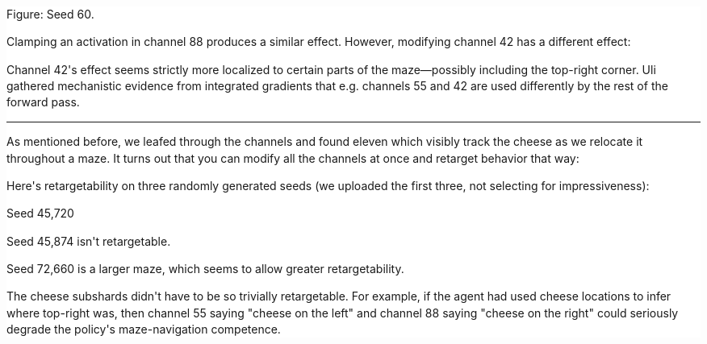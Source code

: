 <video autoplay loop muted playsinline><source src="https://assets.turntrout.com/static/images/posts/xafpj5bsljohtcar76nz.mp4" type="video/mp4; codecs=hvc1">
<source src="https://assets.turntrout.com/static/images/posts/xafpj5bsljohtcar76nz.webm" type="video/webm"></video>

Figure: Seed 60.

Clamping an activation in channel 88 produces a similar effect. However, modifying channel 42 has a different effect:

<video autoplay loop muted playsinline><source src="https://assets.turntrout.com/static/images/posts/vsplnp2dbe4sz0usspf8.mp4" type="video/mp4; codecs=hvc1">
<source src="https://assets.turntrout.com/static/images/posts/vsplnp2dbe4sz0usspf8.webm" type="video/webm"></video>

Channel 42's effect seems strictly more localized to certain parts of the maze—possibly including the top-right corner. Uli gathered mechanistic evidence from integrated gradients that e.g. channels 55 and 42 are used differently by the rest of the forward pass.

<hr/>

As mentioned before, we leafed through the channels and found eleven which visibly track the cheese as we relocate it throughout a maze. It turns out that you can modify all the channels at once and retarget behavior that way:

<video autoplay loop muted playsinline><source src="https://assets.turntrout.com/static/images/posts/wd5rb3yvlhshfaeaguzd.mp4" type="video/mp4; codecs=hvc1">
<source src="https://assets.turntrout.com/static/images/posts/wd5rb3yvlhshfaeaguzd.webm" type="video/webm"></video>

Here's retargetability on three randomly generated seeds (we uploaded the first three, not selecting for impressiveness):

<figcaption>Seed 45,720</figcaption>

<video autoplay loop muted playsinline><source src="https://assets.turntrout.com/static/images/posts/hlv0nboiwjhb1jdenjc2.mp4" type="video/mp4; codecs=hvc1">
<source src="https://assets.turntrout.com/static/images/posts/hlv0nboiwjhb1jdenjc2.webm" type="video/webm"></video>

<figcaption>Seed 45,874 isn't retargetable.</figcaption>

<video autoplay loop muted playsinline><source src="https://assets.turntrout.com/static/images/posts/dhjhldyhmp4ec7pbsqun.mp4" type="video/mp4; codecs=hvc1">
<source src="https://assets.turntrout.com/static/images/posts/dhjhldyhmp4ec7pbsqun.webm" type="video/webm"></video>

<figcaption>Seed 72,660 is a larger maze, which seems to allow greater retargetability.</figcaption>

<video autoplay loop muted playsinline><source src="https://assets.turntrout.com/static/images/posts/czduetvhfk6tfvpd8jvt.mp4" type="video/mp4; codecs=hvc1">
<source src="https://assets.turntrout.com/static/images/posts/czduetvhfk6tfvpd8jvt.webm" type="video/webm"></video>

The cheese subshards didn't have to be so trivially retargetable. For example, if the agent had used cheese locations to infer where top-right was, then channel 55 saying "cheese on the left" and channel 88 saying "cheese on the right" could seriously degrade the policy's maze-navigation competence.
